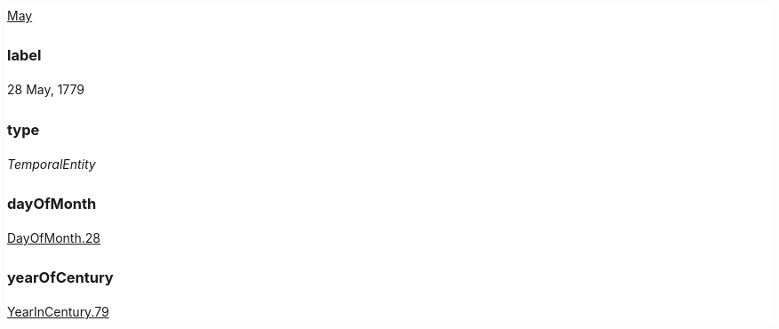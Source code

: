 [May](#May)

### label


28 May, 1779

### type


*TemporalEntity*

### dayOfMonth


[DayOfMonth.28](#DayOfMonth.28)

### yearOfCentury


[YearInCentury.79](#YearInCentury.79)
